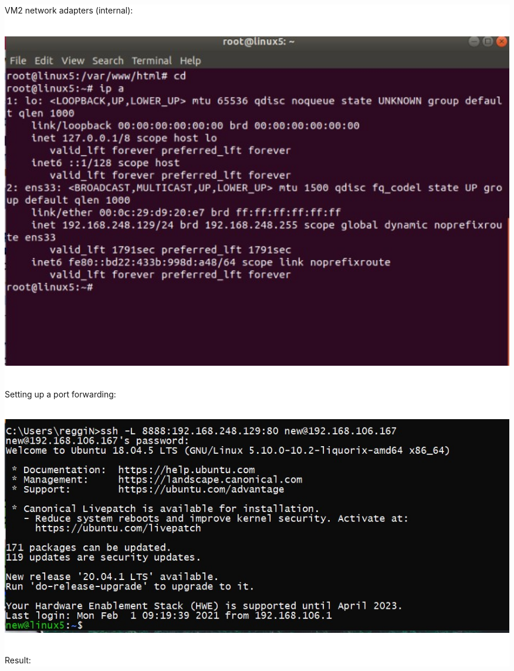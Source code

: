 VM2 network adapters (internal): 

<img src="screenshots/Screenshot_27.jpg" height="600px" width="1000px" >

Setting up a port forwarding: 

<img src="screenshots/Screenshot_25.jpg" height="400px" width="1000px" >

Result:
